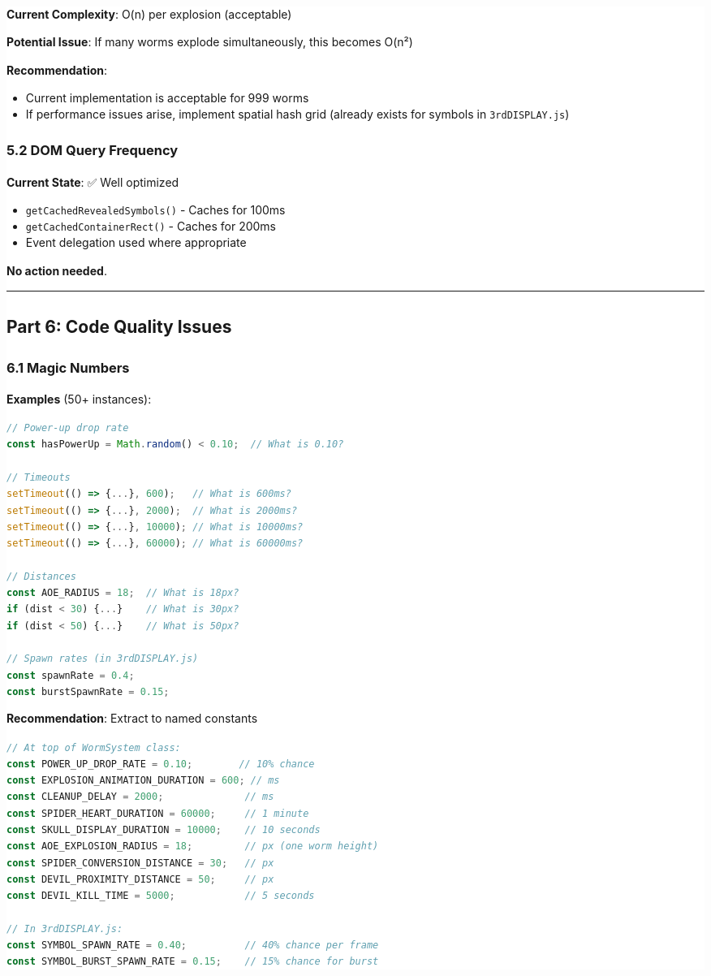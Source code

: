 **Current Complexity**: O(n) per explosion (acceptable)

**Potential Issue**: If many worms explode simultaneously, this becomes O(n²)

**Recommendation**:

- Current implementation is acceptable for 999 worms
- If performance issues arise, implement spatial hash grid (already exists for symbols in `3rdDISPLAY.js`)

### 5.2 DOM Query Frequency

**Current State**: ✅ Well optimized

- `getCachedRevealedSymbols()` - Caches for 100ms
- `getCachedContainerRect()` - Caches for 200ms
- Event delegation used where appropriate

**No action needed**.

---

## Part 6: Code Quality Issues

### 6.1 Magic Numbers

**Examples** (50+ instances):

```javascript
// Power-up drop rate
const hasPowerUp = Math.random() < 0.10;  // What is 0.10?

// Timeouts
setTimeout(() => {...}, 600);   // What is 600ms?
setTimeout(() => {...}, 2000);  // What is 2000ms?
setTimeout(() => {...}, 10000); // What is 10000ms?
setTimeout(() => {...}, 60000); // What is 60000ms?

// Distances
const AOE_RADIUS = 18;  // What is 18px?
if (dist < 30) {...}    // What is 30px?
if (dist < 50) {...}    // What is 50px?

// Spawn rates (in 3rdDISPLAY.js)
const spawnRate = 0.4;
const burstSpawnRate = 0.15;
```

**Recommendation**: Extract to named constants

```javascript
// At top of WormSystem class:
const POWER_UP_DROP_RATE = 0.10;        // 10% chance
const EXPLOSION_ANIMATION_DURATION = 600; // ms
const CLEANUP_DELAY = 2000;              // ms  
const SPIDER_HEART_DURATION = 60000;     // 1 minute
const SKULL_DISPLAY_DURATION = 10000;    // 10 seconds
const AOE_EXPLOSION_RADIUS = 18;         // px (one worm height)
const SPIDER_CONVERSION_DISTANCE = 30;   // px
const DEVIL_PROXIMITY_DISTANCE = 50;     // px
const DEVIL_KILL_TIME = 5000;            // 5 seconds

// In 3rdDISPLAY.js:
const SYMBOL_SPAWN_RATE = 0.40;          // 40% chance per frame
const SYMBOL_BURST_SPAWN_RATE = 0.15;    // 15% chance for burst
```
